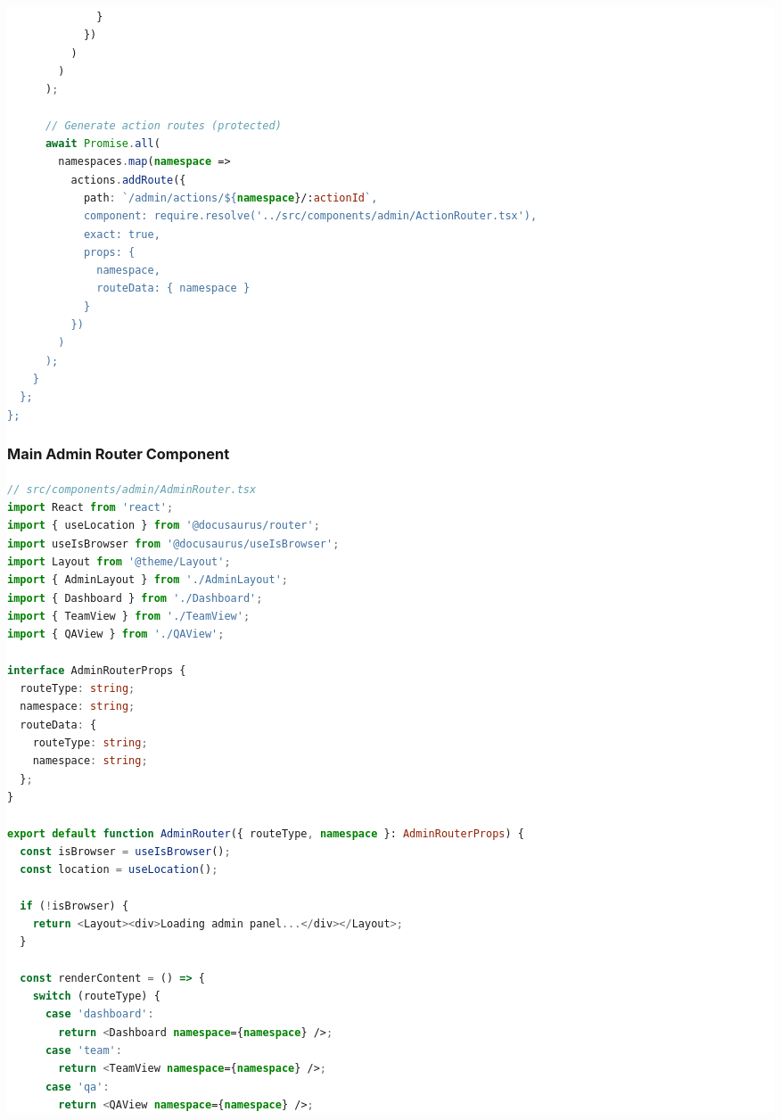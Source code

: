 ```typescript
              }
            })
          )
        )
      );
      
      // Generate action routes (protected)
      await Promise.all(
        namespaces.map(namespace =>
          actions.addRoute({
            path: `/admin/actions/${namespace}/:actionId`,
            component: require.resolve('../src/components/admin/ActionRouter.tsx'),
            exact: true,
            props: {
              namespace,
              routeData: { namespace }
            }
          })
        )
      );
    }
  };
};
```


### Main Admin Router Component

```typescript
// src/components/admin/AdminRouter.tsx
import React from 'react';
import { useLocation } from '@docusaurus/router';
import useIsBrowser from '@docusaurus/useIsBrowser';
import Layout from '@theme/Layout';
import { AdminLayout } from './AdminLayout';
import { Dashboard } from './Dashboard';
import { TeamView } from './TeamView';
import { QAView } from './QAView';

interface AdminRouterProps {
  routeType: string;
  namespace: string;
  routeData: {
    routeType: string;
    namespace: string;
  };
}

export default function AdminRouter({ routeType, namespace }: AdminRouterProps) {
  const isBrowser = useIsBrowser();
  const location = useLocation();

  if (!isBrowser) {
    return <Layout><div>Loading admin panel...</div></Layout>;
  }

  const renderContent = () => {
    switch (routeType) {
      case 'dashboard':
        return <Dashboard namespace={namespace} />;
      case 'team':
        return <TeamView namespace={namespace} />;
      case 'qa':
        return <QAView namespace={namespace} />;
```